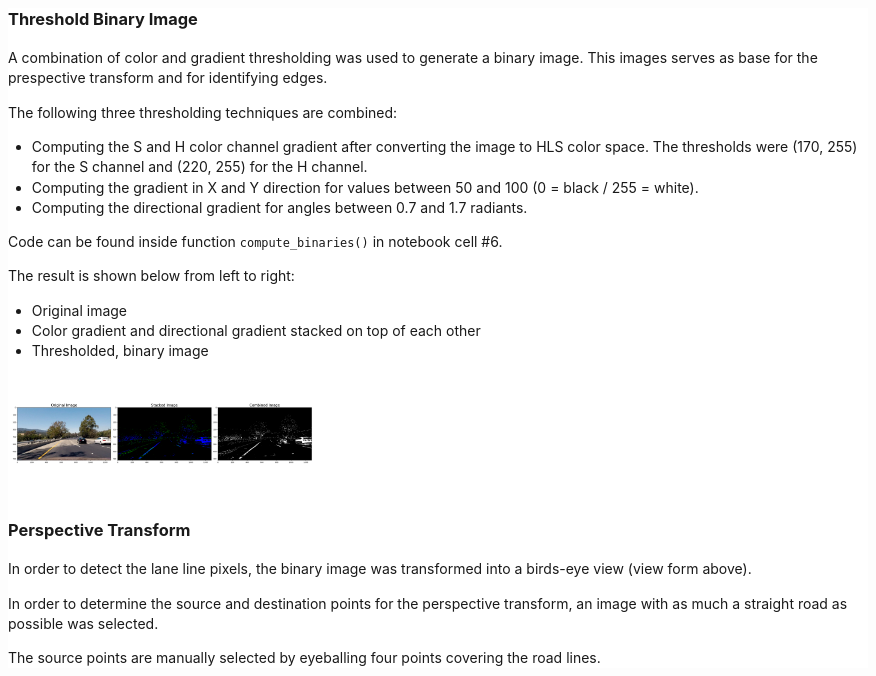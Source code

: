 



### Threshold Binary Image

A combination of color and gradient thresholding was used to generate a binary image. This images serves as base for the prespective transform and for identifying edges.

The following three thresholding techniques are combined:

- Computing the S and H color channel gradient after converting the image to HLS color space. The thresholds were (170, 255) for the S channel and (220, 255) for the H channel.
- Computing the gradient in X and Y direction for values between 50 and 100 (0 = black / 255 = white).
- Computing the directional gradient for angles between 0.7 and 1.7 radiants.

Code can be found inside function `compute_binaries()` in notebook cell #6.



The result is shown below from left to right:

- Original image
- Color gradient and directional gradient stacked on top of each other
- Thresholded, binary image

<img src="output_images/binaries_combined.png" style="zoom:30%;" />





### Perspective Transform

In order to detect the lane line pixels, the binary image was transformed into a birds-eye view (view form above).

In order to determine the source and destination points for the perspective transform, an image with as much a straight road as possible was selected. 

The source points are manually selected by eyeballing four points covering the road lines.
